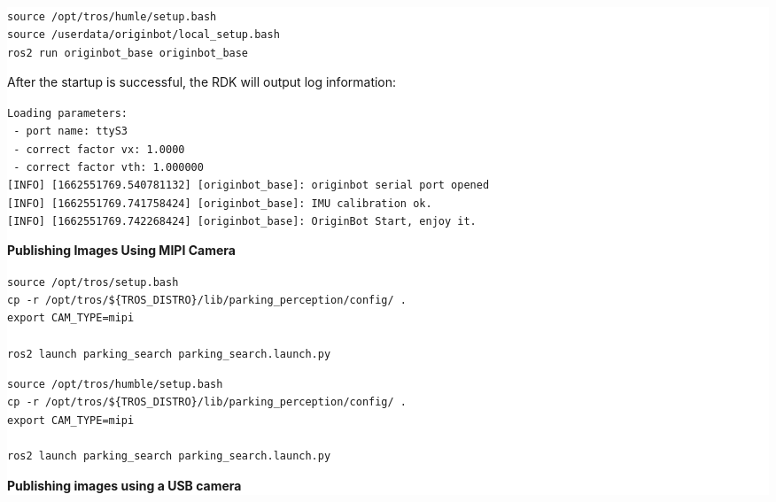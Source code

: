 </TabItem>

<TabItem value="humble" label="Humble">

```shell
source /opt/tros/humle/setup.bash
source /userdata/originbot/local_setup.bash
ros2 run originbot_base originbot_base
```

</TabItem>

</Tabs>

After the startup is successful, the RDK will output log information:

```shell
Loading parameters:
 - port name: ttyS3
 - correct factor vx: 1.0000
 - correct factor vth: 1.000000
[INFO] [1662551769.540781132] [originbot_base]: originbot serial port opened
[INFO] [1662551769.741758424] [originbot_base]: IMU calibration ok.
[INFO] [1662551769.742268424] [originbot_base]: OriginBot Start, enjoy it.
```

**Publishing Images Using MIPI Camera**

<Tabs groupId="tros-distro">
<TabItem value="foxy" label="Foxy">

```shell
source /opt/tros/setup.bash
cp -r /opt/tros/${TROS_DISTRO}/lib/parking_perception/config/ .
export CAM_TYPE=mipi

ros2 launch parking_search parking_search.launch.py
```

</TabItem>

<TabItem value="humble" label="Humble">

```shell
source /opt/tros/humble/setup.bash
cp -r /opt/tros/${TROS_DISTRO}/lib/parking_perception/config/ .
export CAM_TYPE=mipi

ros2 launch parking_search parking_search.launch.py
```

</TabItem>

</Tabs>

**Publishing images using a USB camera**

<Tabs groupId="tros-distro">
<TabItem value="foxy" label="Foxy">
